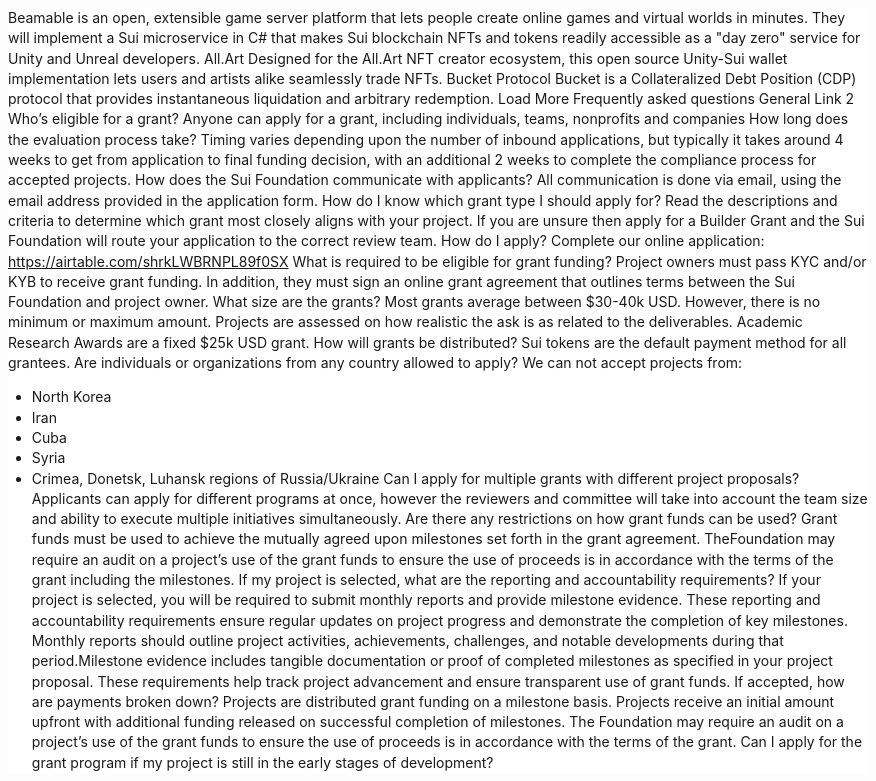 Beamable is an open, extensible game server platform that lets people create online games and virtual worlds in minutes. They will implement a Sui microservice in C# that makes Sui blockchain NFTs and tokens readily accessible as a "day zero" service for Unity and Unreal developers.
All.Art
Designed for the All.Art NFT creator ecosystem, this open source Unity-Sui wallet implementation lets users and artists alike seamlessly trade NFTs.
Bucket Protocol
Bucket is a Collateralized Debt Position (CDP) protocol that provides instantaneous liquidation and arbitrary redemption.
Load More
Frequently asked questions
General
Link 2
Who’s eligible for a grant?
Anyone can apply for a grant, including individuals, teams, nonprofits and companies
How long does the evaluation process take?
Timing varies depending upon the number of inbound applications, but typically it takes around 4 weeks to get from application to final funding decision, with an additional 2 weeks to complete the compliance process for accepted projects.
How does the Sui Foundation communicate with applicants?
All communication is done via email, using the email address provided in the application form.
How do I know which grant type I should apply for?
Read the descriptions and criteria to determine which grant most closely aligns with your project. If you are unsure then apply for a Builder Grant and the Sui Foundation will route your application to the correct review team.
How do I apply?
Complete our online application: https://airtable.com/shrkLWBRNPL89f0SX
What is required to be eligible for grant funding?
Project owners must pass KYC and/or KYB to receive grant funding. In addition, they must sign an online grant agreement that outlines terms between the Sui Foundation and project owner.
What size are the grants?
Most grants average between $30-40k USD. However, there is no minimum or maximum amount. Projects are assessed on how realistic the ask is as related to the deliverables. Academic Research Awards are a fixed $25k USD grant.
How will grants be distributed?
Sui tokens are the default payment method for all grantees.
Are individuals or organizations from any country allowed to apply?
We can not accept projects from:
- North Korea  
- Iran  
- Cuba  
- Syria  
- Crimea, Donetsk, Luhansk regions of Russia/Ukraine
Can I apply for multiple grants with different project proposals?
Applicants can apply for different programs at once, however the reviewers and committee will take into account the team size and ability to execute multiple initiatives simultaneously.
Are there any restrictions on how grant funds can be used?
Grant funds must be used to achieve the mutually agreed upon milestones set forth in the grant agreement. TheFoundation may require an audit on a project’s use of the grant funds to ensure the use of proceeds is in accordance with the terms of the grant including the milestones.
If my project is selected, what are the reporting and accountability requirements?
If your project is selected, you will be required to submit monthly reports and provide milestone evidence. These reporting and accountability requirements ensure regular updates on project progress and demonstrate the completion of key milestones. Monthly reports should outline project activities, achievements, challenges, and notable developments during that period.Milestone evidence includes tangible documentation or proof of completed milestones as specified in your project proposal. These requirements help track project advancement and ensure transparent use of grant funds.
If accepted, how are payments broken down?
Projects are distributed grant funding on a milestone basis. Projects receive an initial amount upfront with additional funding released on successful completion of milestones. The Foundation may require an audit on a project’s use of the grant funds to ensure the use of proceeds is in accordance with the terms of the grant.
Can I apply for the grant program if my project is still in the early stages of development?